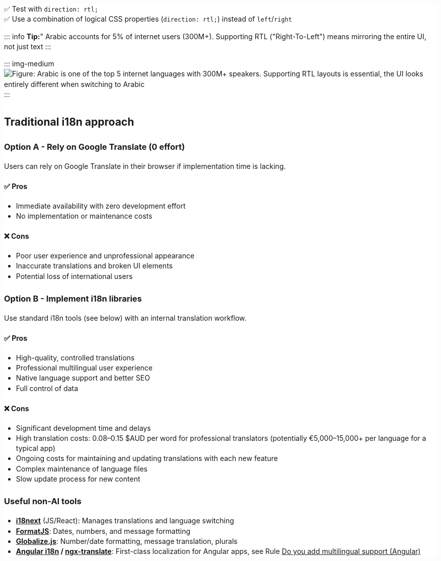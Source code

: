   ✅ Test with `direction: rtl;`  
   ✅ Use a combination of  logical CSS properties (`direction: rtl;`) instead of `left`/`right`

   ::: info
   **Tip:**" Arabic accounts for 5% of internet users (300M+). Supporting RTL ("Right-To-Left") means mirroring the entire UI, not just text
   :::

   ::: img-medium
   ![Figure: Arabic is one of the top 5 internet languages with 300M+ speakers. Supporting RTL layouts is essential, the UI looks entirely different when switching to Arabic](RTL_mobile.jpg)
   :::

## Traditional i18n approach

### Option A - Rely on Google Translate (0 effort)

Users can rely on Google Translate in their browser if implementation time is lacking.

#### ✅ Pros

* Immediate availability with zero development effort  
* No implementation or maintenance costs

#### ❌ Cons

* Poor user experience and unprofessional appearance  
* Inaccurate translations and broken UI elements  
* Potential loss of international users  

### Option B - Implement i18n libraries

Use standard i18n tools (see below) with an internal translation workflow.  

#### ✅ Pros

* High-quality, controlled translations  
* Professional multilingual user experience  
* Native language support and better SEO  
* Full control of data

#### ❌ Cons

* Significant development time and delays  
* High translation costs: 0.08–0.15 $AUD per word for professional translators (potentially €5,000–15,000+ per language for a typical app)  
* Ongoing costs for maintaining and updating translations with each new feature  
* Complex maintenance of language files  
* Slow update process for new content  

### Useful non-AI tools

* **[i18next](https://www.i18next.com/)** (JS/React): Manages translations and language switching  
* **[FormatJS](https://formatjs.io/)**: Dates, numbers, and message formatting  
* **[Globalize.js](https://github.com/globalizejs/globalize)**: Number/date formatting, message translation, plurals  
* **[Angular i18n](https://angular.dev/guide/i18n) / [ngx-translate](https://github.com/ngx-translate/core)**: First-class localization for Angular apps, see Rule [Do you add multilingual support (Angular)](https://www.ssw.com.au/rules/add-multilingual-support-on-angular/)
